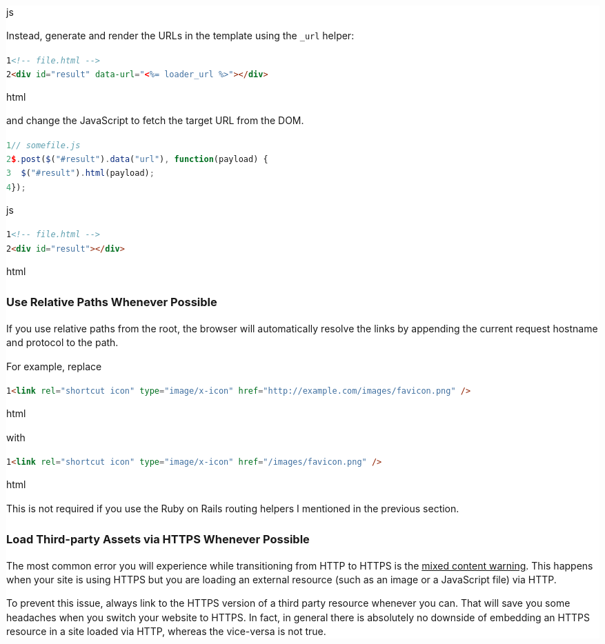 js

Instead, generate and render the URLs in the template using the `_url` helper:

```html
1<!-- file.html -->
2<div id="result" data-url="<%= loader_url %>"></div>
```

html

and change the JavaScript to fetch the target URL from the DOM.

```js
1// somefile.js
2$.post($("#result").data("url"), function(payload) {
3  $("#result").html(payload);
4});
```

js

```html
1<!-- file.html -->
2<div id="result"></div>
```

html

### Use Relative Paths Whenever Possible

If you use relative paths from the root, the browser will automatically resolve the links by appending the current request hostname and protocol to the path.

For example, replace

```html
1<link rel="shortcut icon" type="image/x-icon" href="http://example.com/images/favicon.png" />
```

html

with

```html
1<link rel="shortcut icon" type="image/x-icon" href="/images/favicon.png" />
```

html

This is not required if you use the Ruby on Rails routing helpers I mentioned in the previous section.

### Load Third-party Assets via HTTPS Whenever Possible

The most common error you will experience while transitioning from HTTP to HTTPS is the [mixed content warning](https://www.howtogeek.com/181911/htg-explains-what-exactly-is-a-mixed-content-warning/). This happens when your site is using HTTPS but you are loading an external resource (such as an image or a JavaScript file) via HTTP.

To prevent this issue, always link to the HTTPS version of a third party resource whenever you can. That will save you some headaches when you switch your website to HTTPS. In fact, in general there is absolutely no downside of embedding an HTTPS resource in a site loaded via HTTP, whereas the vice-versa is not true.

